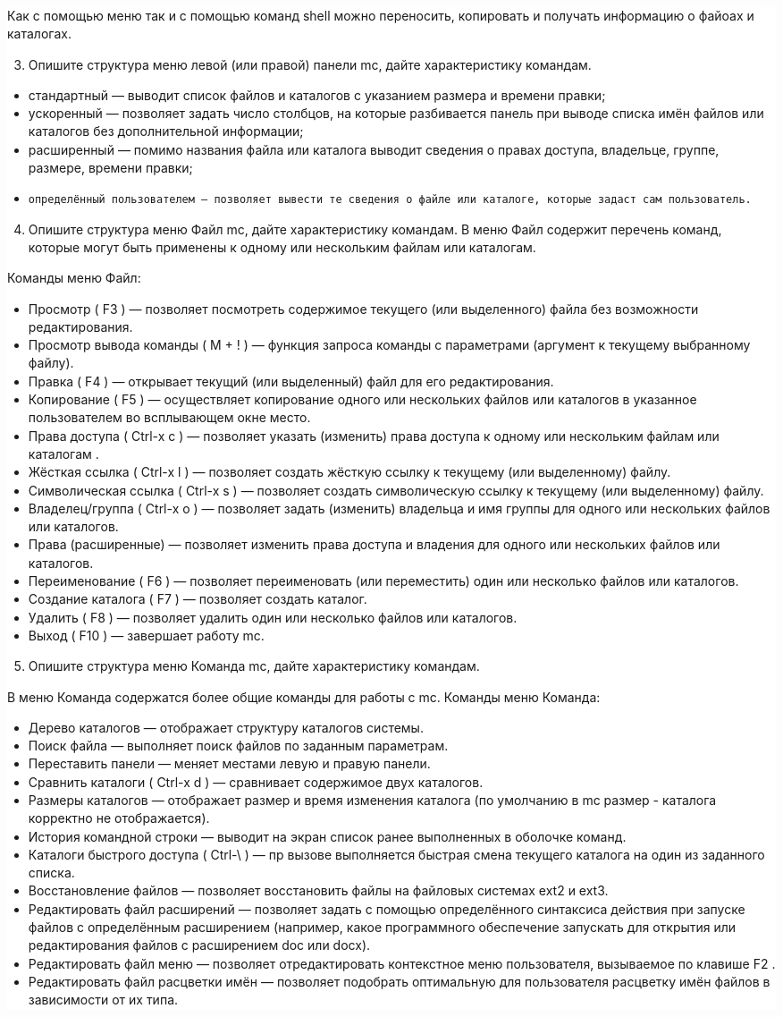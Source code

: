 Как с помощью меню так и с помощью команд shell можно переносить, копировать и получать информацию о файоах и каталогах.

3. Опишите структура меню левой (или правой) панели mc, дайте характеристику командам.
 - стандартный — выводит список файлов и каталогов с указанием размера и времени правки;
 - ускоренный — позволяет задать число столбцов, на которые разбивается панель при выводе списка имён файлов или каталогов без дополнительной информации;
 - расширенный — помимо названия файла или каталога выводит сведения о правах доступа, владельце, группе, размере, времени правки;
 -     определённый пользователем — позволяет вывести те сведения о файле или каталоге, которые задаст сам пользователь.

4. Опишите структура меню Файл mc, дайте характеристику командам. В меню Файл содержит перечень команд, которые могут быть применены к одному или нескольким файлам или каталогам.

Команды меню Файл: 
 - Просмотр ( F3 ) — позволяет посмотреть содержимое текущего (или выделенного) файла без возможности редактирования.
 - Просмотр вывода команды ( М + ! ) — функция запроса команды с параметрами (аргумент к текущему выбранному файлу).
 - Правка ( F4 ) — открывает текущий (или выделенный) файл для его редактирования.
 - Копирование ( F5 ) — осуществляет копирование одного или нескольких файлов или каталогов в указанное пользователем во всплывающем окне место.
 - Права доступа ( Ctrl-x c ) — позволяет указать (изменить) права доступа к одному или нескольким файлам или каталогам .
 - Жёсткая ссылка ( Ctrl-x l ) — позволяет создать жёсткую ссылку к текущему (или выделенному) файлу.
 - Символическая ссылка ( Ctrl-x s ) — позволяет создать символическую ссылку к текущему (или выделенному) файлу.
 - Владелец/группа ( Ctrl-x o ) — позволяет задать (изменить) владельца и имя группы для одного или нескольких файлов или каталогов.
 - Права (расширенные) — позволяет изменить права доступа и владения для одного или нескольких файлов или каталогов.
 - Переименование ( F6 ) — позволяет переименовать (или переместить) один или несколько файлов или каталогов.
 - Создание каталога ( F7 ) — позволяет создать каталог.
 - Удалить ( F8 ) — позволяет удалить один или несколько файлов или каталогов.
 - Выход ( F10 ) — завершает работу mc.
 
 5. Опишите структура меню Команда mc, дайте характеристику командам.
 
 В меню Команда содержатся более общие команды для работы с mc. Команды меню Команда:
 
  - Дерево каталогов — отображает структуру каталогов системы.
  - Поиск файла — выполняет поиск файлов по заданным параметрам.
  - Переставить панели — меняет местами левую и правую панели.
  - Сравнить каталоги ( Ctrl-x d ) — сравнивает содержимое двух каталогов.
  - Размеры каталогов — отображает размер и время изменения каталога (по умолчанию в mc размер - каталога корректно не отображается).
  - История командной строки — выводит на экран список ранее выполненных в оболочке команд.
  - Каталоги быстрого доступа ( Ctrl-\ ) — пр вызове выполняется быстрая смена текущего каталога на один из заданного списка.
  - Восстановление файлов — позволяет восстановить файлы на файловых системах ext2 и ext3.
  - Редактировать файл расширений — позволяет задать с помощью определённого синтаксиса действия при запуске файлов с определённым расширением (например, какое программного обеспечение запускать для открытия или редактирования файлов с расширением doc или docx).
  - Редактировать файл меню — позволяет отредактировать контекстное меню пользователя, вызываемое по клавише F2 .
  - Редактировать файл расцветки имён — позволяет подобрать оптимальную для пользователя расцветку имён файлов в зависимости от их типа.
  